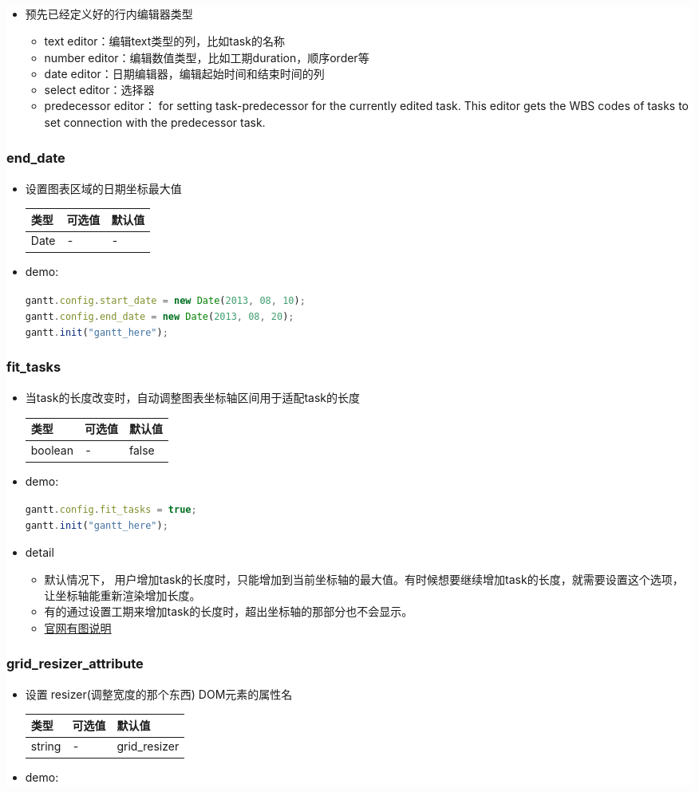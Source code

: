 - 预先已经定义好的行内编辑器类型

  - text editor：编辑text类型的列，比如task的名称
  - number editor：编辑数值类型，比如工期duration，顺序order等
  - date editor：日期编辑器，编辑起始时间和结束时间的列
  - select editor：选择器
  - predecessor editor： for setting task-predecessor for the currently edited task. This editor gets the WBS codes of tasks to set connection with the predecessor task.

### end_date

- 设置图表区域的日期坐标最大值

  | 类型 | 可选值 | 默认值 |
  | ---- | ------ | ------ |
  | Date | -      | -      |

- demo:

  ```js
  gantt.config.start_date = new Date(2013, 08, 10);
  gantt.config.end_date = new Date(2013, 08, 20);
  gantt.init("gantt_here");
  ```

### fit_tasks

- 当task的长度改变时，自动调整图表坐标轴区间用于适配task的长度

  | 类型    | 可选值 | 默认值 |
  | ------- | ------ | ------ |
  | boolean | -      | false  |

- demo:

  ```js
  gantt.config.fit_tasks = true; 
  gantt.init("gantt_here");
  ```

- detail

  - 默认情况下， 用户增加task的长度时，只能增加到当前坐标轴的最大值。有时候想要继续增加task的长度，就需要设置这个选项，让坐标轴能重新渲染增加长度。
  - 有的通过设置工期来增加task的长度时，超出坐标轴的那部分也不会显示。
  - [官网有图说明](https://docs.dhtmlx.com/gantt/api__gantt_fit_tasks_config.html)

### grid_resizer_attribute

- 设置 resizer(调整宽度的那个东西) DOM元素的属性名

  | 类型   | 可选值 | 默认值       |
  | ------ | ------ | ------------ |
  | string | -      | grid_resizer |

- demo:
